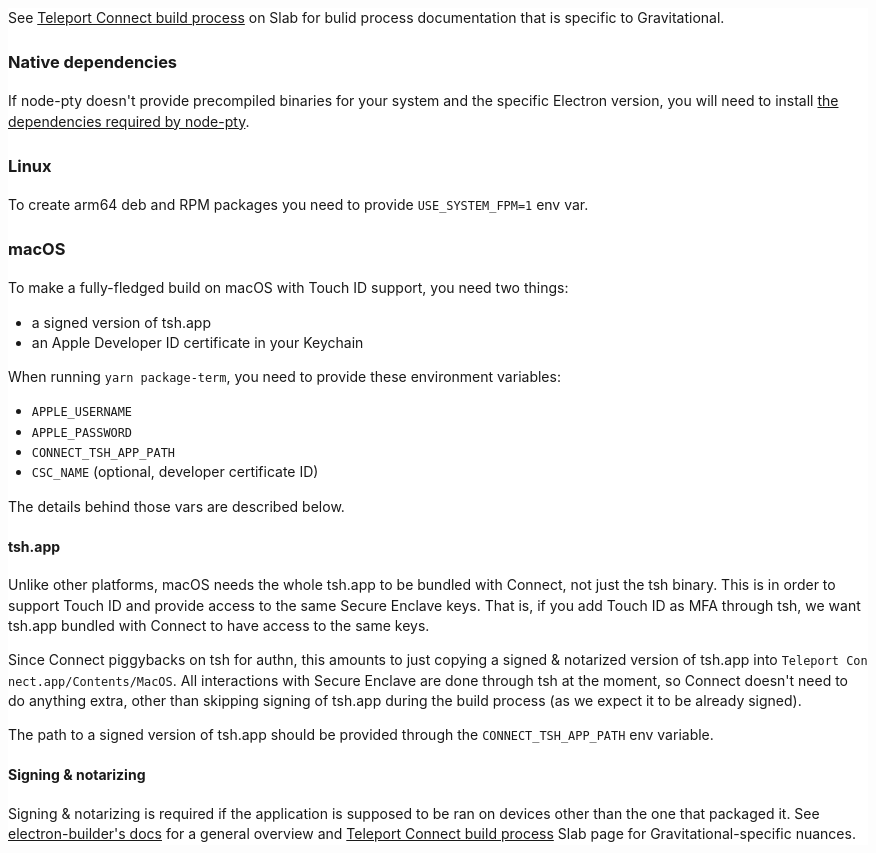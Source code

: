 See [Teleport Connect build
process](https://gravitational.slab.com/posts/teleport-connect-build-process-fu6da5ld) on Slab for
bulid process documentation that is specific to Gravitational.

### Native dependencies

If node-pty doesn't provide precompiled binaries for your system and the specific Electron version,
you will need to install [the dependencies required by
node-pty](https://github.com/microsoft/node-pty#dependencies).

### Linux

To create arm64 deb and RPM packages you need to provide `USE_SYSTEM_FPM=1` env var.

### macOS

To make a fully-fledged build on macOS with Touch ID support, you need two things:

- a signed version of tsh.app
- an Apple Developer ID certificate in your Keychain

When running `yarn package-term`, you need to provide these environment variables:

- `APPLE_USERNAME`
- `APPLE_PASSWORD`
- `CONNECT_TSH_APP_PATH`
- `CSC_NAME` (optional, developer certificate ID)

The details behind those vars are described below.

#### tsh.app

Unlike other platforms, macOS needs the whole tsh.app to be bundled with Connect, not just the tsh
binary. This is in order to support Touch ID and provide access to the same Secure Enclave keys.
That is, if you add Touch ID as MFA through tsh, we want tsh.app bundled with Connect to have access
to the same keys.

Since Connect piggybacks on tsh for authn, this amounts to just copying a signed & notarized version
of tsh.app into `Teleport Connect.app/Contents/MacOS`. All interactions with Secure Enclave are done
through tsh at the moment, so Connect doesn't need to do anything extra, other than skipping signing
of tsh.app during the build process (as we expect it to be already signed).

The path to a signed version of tsh.app should be provided through the `CONNECT_TSH_APP_PATH` env
variable.

#### Signing & notarizing

Signing & notarizing is required if the application is supposed to be ran on devices other than the
one that packaged it. See [electron-builder's docs](https://www.electron.build/code-signing) for a
general overview and [Teleport Connect build
process](https://gravitational.slab.com/posts/teleport-connect-build-process-fu6da5ld) Slab page for
Gravitational-specific nuances.
